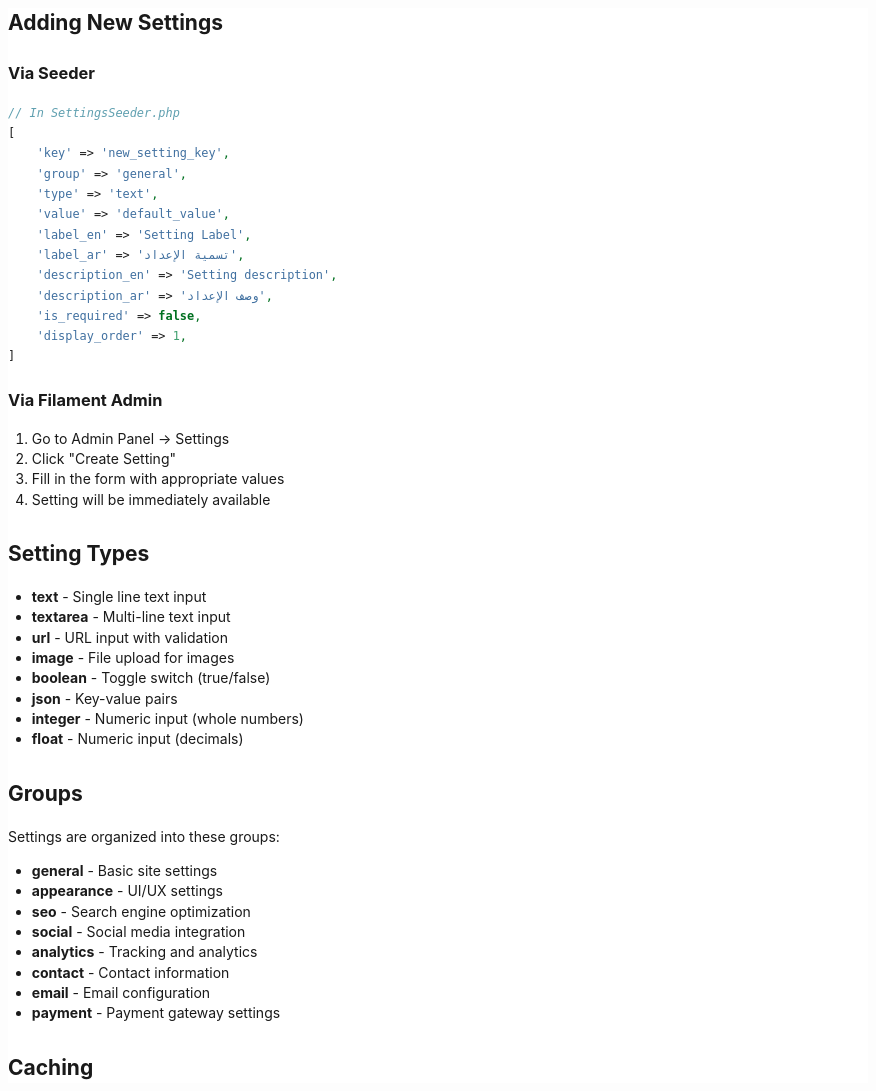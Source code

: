 ## Adding New Settings

### Via Seeder

```php
// In SettingsSeeder.php
[
    'key' => 'new_setting_key',
    'group' => 'general',
    'type' => 'text',
    'value' => 'default_value',
    'label_en' => 'Setting Label',
    'label_ar' => 'تسمية الإعداد',
    'description_en' => 'Setting description',
    'description_ar' => 'وصف الإعداد',
    'is_required' => false,
    'display_order' => 1,
]
```

### Via Filament Admin

1. Go to Admin Panel → Settings
2. Click "Create Setting"
3. Fill in the form with appropriate values
4. Setting will be immediately available

## Setting Types

- **text** - Single line text input
- **textarea** - Multi-line text input
- **url** - URL input with validation
- **image** - File upload for images
- **boolean** - Toggle switch (true/false)
- **json** - Key-value pairs
- **integer** - Numeric input (whole numbers)
- **float** - Numeric input (decimals)

## Groups

Settings are organized into these groups:
- **general** - Basic site settings
- **appearance** - UI/UX settings
- **seo** - Search engine optimization
- **social** - Social media integration
- **analytics** - Tracking and analytics
- **contact** - Contact information
- **email** - Email configuration
- **payment** - Payment gateway settings

## Caching
